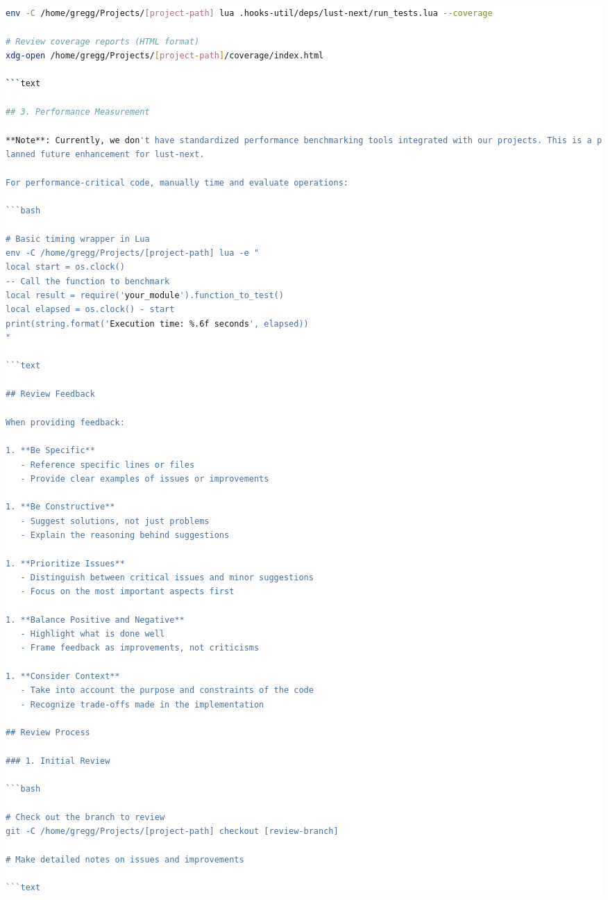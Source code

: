 ```bash
env -C /home/gregg/Projects/[project-path] lua .hooks-util/deps/lust-next/run_tests.lua --coverage

# Review coverage reports (HTML format)
xdg-open /home/gregg/Projects/[project-path]/coverage/index.html

```text

## 3. Performance Measurement

**Note**: Currently, we don't have standardized performance benchmarking tools integrated with our projects. This is a planned future enhancement for lust-next.

For performance-critical code, manually time and evaluate operations:

```bash

# Basic timing wrapper in Lua
env -C /home/gregg/Projects/[project-path] lua -e "
local start = os.clock()
-- Call the function to benchmark
local result = require('your_module').function_to_test()
local elapsed = os.clock() - start
print(string.format('Execution time: %.6f seconds', elapsed))
"

```text

## Review Feedback

When providing feedback:

1. **Be Specific**
   - Reference specific lines or files
   - Provide clear examples of issues or improvements

1. **Be Constructive**
   - Suggest solutions, not just problems
   - Explain the reasoning behind suggestions

1. **Prioritize Issues**
   - Distinguish between critical issues and minor suggestions
   - Focus on the most important aspects first

1. **Balance Positive and Negative**
   - Highlight what is done well
   - Frame feedback as improvements, not criticisms

1. **Consider Context**
   - Take into account the purpose and constraints of the code
   - Recognize trade-offs made in the implementation

## Review Process

### 1. Initial Review

```bash

# Check out the branch to review
git -C /home/gregg/Projects/[project-path] checkout [review-branch]

# Make detailed notes on issues and improvements

```text

```